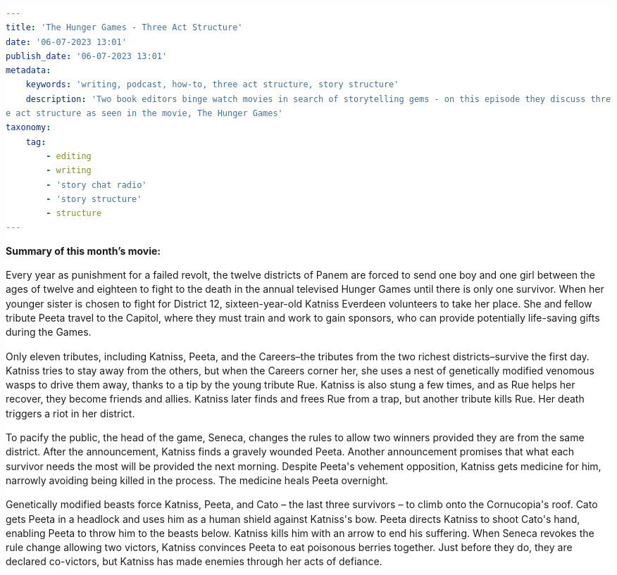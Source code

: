 ```yaml
---
title: 'The Hunger Games - Three Act Structure'
date: '06-07-2023 13:01'
publish_date: '06-07-2023 13:01'
metadata:
    keywords: 'writing, podcast, how-to, three act structure, story structure'
    description: 'Two book editors binge watch movies in search of storytelling gems - on this episode they discuss three act structure as seen in the movie, The Hunger Games'
taxonomy:
    tag:
        - editing
        - writing
        - 'story chat radio'
        - 'story structure'
        - structure
---
```


<iframe title="Embed Player" style="border:none" src="https://play.libsyn.com/embed/episode/id/27051858/height/192/theme/modern/size/large/thumbnail/yes/custom-color/39918e/time-start/00:00:00/playlist-height/200/direction/backward" height="192" width="100%" scrolling="no" allowfullscreen="" webkitallowfullscreen="true" mozallowfullscreen="true" oallowfullscreen="true" msallowfullscreen="true"></iframe>

**Summary of this month’s movie:**

Every year as punishment for a failed revolt, the twelve districts of Panem are forced to send one boy and one girl between the ages of twelve and eighteen to fight to the death in the annual televised Hunger Games until there is only one survivor. When her younger sister is chosen to fight for District 12, sixteen-year-old Katniss Everdeen volunteers to take her place. She and fellow tribute Peeta travel to the Capitol, where they must train and work to gain sponsors, who can provide potentially life-saving gifts during the Games. 

Only eleven tributes, including Katniss, Peeta, and the Careers–the tributes from the two richest districts–survive the first day. Katniss tries to stay away from the others, but when the Careers corner her, she uses a nest of genetically modified venomous wasps to drive them away, thanks to a tip by the young tribute Rue. Katniss is also stung a few times, and as Rue helps her recover, they become friends and allies. Katniss later finds and frees Rue from a trap, but another tribute kills Rue. Her death triggers a riot in her district. 

To pacify the public, the head of the game, Seneca, changes the rules to allow two winners provided they are from the same district. After the announcement, Katniss finds a gravely wounded Peeta. Another announcement promises that what each survivor needs the most will be provided the next morning. Despite Peeta's vehement opposition, Katniss gets medicine for him, narrowly avoiding being killed in the process. The medicine heals Peeta overnight.

Genetically modified beasts force Katniss, Peeta, and Cato – the last three survivors – to climb onto the Cornucopia's roof. Cato gets Peeta in a headlock and uses him as a human shield against Katniss's bow. Peeta directs Katniss to shoot Cato's hand, enabling Peeta to throw him to the beasts below. Katniss kills him with an arrow to end his suffering. When Seneca revokes the rule change allowing two victors, Katniss convinces Peeta to eat poisonous berries together. Just before they do, they are declared co-victors, but Katniss has made enemies through her acts of defiance. 
